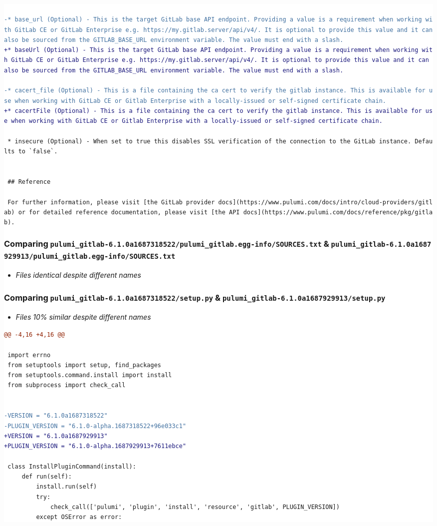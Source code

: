 ```diff
 
-* base_url (Optional) - This is the target GitLab base API endpoint. Providing a value is a requirement when working with GitLab CE or GitLab Enterprise e.g. https://my.gitlab.server/api/v4/. It is optional to provide this value and it can also be sourced from the GITLAB_BASE_URL environment variable. The value must end with a slash.
+* baseUrl (Optional) - This is the target GitLab base API endpoint. Providing a value is a requirement when working with GitLab CE or GitLab Enterprise e.g. https://my.gitlab.server/api/v4/. It is optional to provide this value and it can also be sourced from the GITLAB_BASE_URL environment variable. The value must end with a slash.
 
-* cacert_file (Optional) - This is a file containing the ca cert to verify the gitlab instance. This is available for use when working with GitLab CE or Gitlab Enterprise with a locally-issued or self-signed certificate chain.
+* cacertFile (Optional) - This is a file containing the ca cert to verify the gitlab instance. This is available for use when working with GitLab CE or Gitlab Enterprise with a locally-issued or self-signed certificate chain.
 
 * insecure (Optional) - When set to true this disables SSL verification of the connection to the GitLab instance. Defaults to `false`.
 
 
 ## Reference
 
 For further information, please visit [the GitLab provider docs](https://www.pulumi.com/docs/intro/cloud-providers/gitlab) or for detailed reference documentation, please visit [the API docs](https://www.pulumi.com/docs/reference/pkg/gitlab).
```

### Comparing `pulumi_gitlab-6.1.0a1687318522/pulumi_gitlab.egg-info/SOURCES.txt` & `pulumi_gitlab-6.1.0a1687929913/pulumi_gitlab.egg-info/SOURCES.txt`

 * *Files identical despite different names*

### Comparing `pulumi_gitlab-6.1.0a1687318522/setup.py` & `pulumi_gitlab-6.1.0a1687929913/setup.py`

 * *Files 10% similar despite different names*

```diff
@@ -4,16 +4,16 @@
 
 import errno
 from setuptools import setup, find_packages
 from setuptools.command.install import install
 from subprocess import check_call
 
 
-VERSION = "6.1.0a1687318522"
-PLUGIN_VERSION = "6.1.0-alpha.1687318522+96e033c1"
+VERSION = "6.1.0a1687929913"
+PLUGIN_VERSION = "6.1.0-alpha.1687929913+7611ebce"
 
 class InstallPluginCommand(install):
     def run(self):
         install.run(self)
         try:
             check_call(['pulumi', 'plugin', 'install', 'resource', 'gitlab', PLUGIN_VERSION])
         except OSError as error:
```

